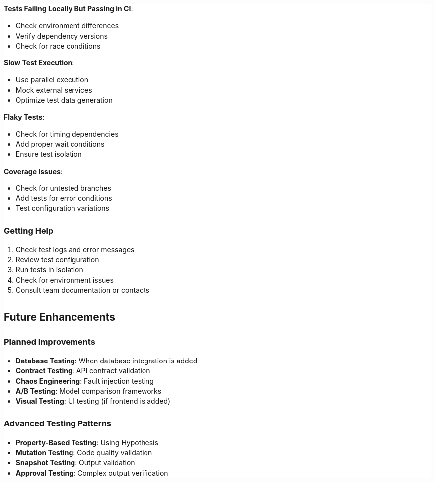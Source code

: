 **Tests Failing Locally But Passing in CI**:
- Check environment differences
- Verify dependency versions
- Check for race conditions

**Slow Test Execution**:
- Use parallel execution
- Mock external services
- Optimize test data generation

**Flaky Tests**:
- Check for timing dependencies
- Add proper wait conditions
- Ensure test isolation

**Coverage Issues**:
- Check for untested branches
- Add tests for error conditions
- Test configuration variations

### Getting Help

1. Check test logs and error messages
2. Review test configuration
3. Run tests in isolation
4. Check for environment issues
5. Consult team documentation or contacts

## Future Enhancements

### Planned Improvements

- **Database Testing**: When database integration is added
- **Contract Testing**: API contract validation
- **Chaos Engineering**: Fault injection testing
- **A/B Testing**: Model comparison frameworks
- **Visual Testing**: UI testing (if frontend is added)

### Advanced Testing Patterns

- **Property-Based Testing**: Using Hypothesis
- **Mutation Testing**: Code quality validation
- **Snapshot Testing**: Output validation
- **Approval Testing**: Complex output verification